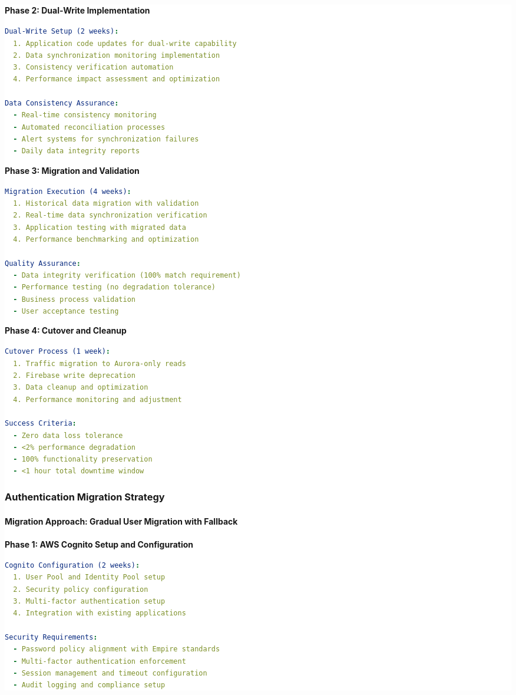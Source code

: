 **Phase 2: Dual-Write Implementation**
```yaml
Dual-Write Setup (2 weeks):
  1. Application code updates for dual-write capability
  2. Data synchronization monitoring implementation
  3. Consistency verification automation
  4. Performance impact assessment and optimization

Data Consistency Assurance:
  - Real-time consistency monitoring
  - Automated reconciliation processes
  - Alert systems for synchronization failures
  - Daily data integrity reports
```

**Phase 3: Migration and Validation**
```yaml
Migration Execution (4 weeks):
  1. Historical data migration with validation
  2. Real-time data synchronization verification
  3. Application testing with migrated data
  4. Performance benchmarking and optimization

Quality Assurance:
  - Data integrity verification (100% match requirement)
  - Performance testing (no degradation tolerance)
  - Business process validation
  - User acceptance testing
```

**Phase 4: Cutover and Cleanup**
```yaml
Cutover Process (1 week):
  1. Traffic migration to Aurora-only reads
  2. Firebase write deprecation
  3. Data cleanup and optimization
  4. Performance monitoring and adjustment

Success Criteria:
  - Zero data loss tolerance
  - <2% performance degradation
  - 100% functionality preservation
  - <1 hour total downtime window
```

### Authentication Migration Strategy

#### Migration Approach: Gradual User Migration with Fallback

**Phase 1: AWS Cognito Setup and Configuration**
```yaml
Cognito Configuration (2 weeks):
  1. User Pool and Identity Pool setup
  2. Security policy configuration
  3. Multi-factor authentication setup
  4. Integration with existing applications

Security Requirements:
  - Password policy alignment with Empire standards
  - Multi-factor authentication enforcement
  - Session management and timeout configuration
  - Audit logging and compliance setup
```
